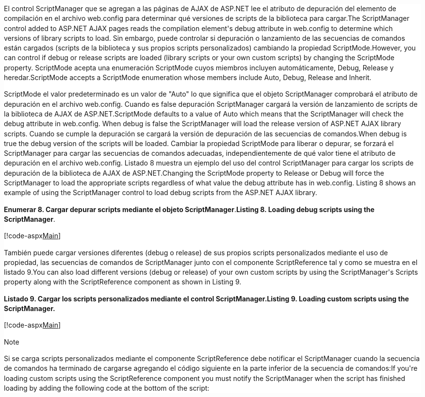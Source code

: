 <span data-ttu-id="9adac-368">El control ScriptManager que se agregan a las páginas de AJAX de ASP.NET lee el atributo de depuración del elemento de compilación en el archivo web.config para determinar qué versiones de scripts de la biblioteca para cargar.</span><span class="sxs-lookup"><span data-stu-id="9adac-368">The ScriptManager control added to ASP.NET AJAX pages reads the compilation element's debug attribute in web.config to determine which versions of library scripts to load.</span></span> <span data-ttu-id="9adac-369">Sin embargo, puede controlar si depuración o lanzamiento de las secuencias de comandos están cargados (scripts de la biblioteca y sus propios scripts personalizados) cambiando la propiedad ScriptMode.</span><span class="sxs-lookup"><span data-stu-id="9adac-369">However, you can control if debug or release scripts are loaded (library scripts or your own custom scripts) by changing the ScriptMode property.</span></span> <span data-ttu-id="9adac-370">ScriptMode acepta una enumeración ScriptMode cuyos miembros incluyen automáticamente, Debug, Release y heredar.</span><span class="sxs-lookup"><span data-stu-id="9adac-370">ScriptMode accepts a ScriptMode enumeration whose members include Auto, Debug, Release and Inherit.</span></span>

<span data-ttu-id="9adac-371">ScriptMode el valor predeterminado es un valor de "Auto" lo que significa que el objeto ScriptManager comprobará el atributo de depuración en el archivo web.config. Cuando es false depuración ScriptManager cargará la versión de lanzamiento de scripts de la biblioteca de AJAX de ASP.NET.</span><span class="sxs-lookup"><span data-stu-id="9adac-371">ScriptMode defaults to a value of Auto which means that the ScriptManager will check the debug attribute in web.config. When debug is false the ScriptManager will load the release version of ASP.NET AJAX library scripts.</span></span> <span data-ttu-id="9adac-372">Cuando se cumple la depuración se cargará la versión de depuración de las secuencias de comandos.</span><span class="sxs-lookup"><span data-stu-id="9adac-372">When debug is true the debug version of the scripts will be loaded.</span></span> <span data-ttu-id="9adac-373">Cambiar la propiedad ScriptMode para liberar o depurar, se forzará el ScriptManager para cargar las secuencias de comandos adecuadas, independientemente de qué valor tiene el atributo de depuración en el archivo web.config. Listado 8 muestra un ejemplo del uso del control ScriptManager para cargar los scripts de depuración de la biblioteca de AJAX de ASP.NET.</span><span class="sxs-lookup"><span data-stu-id="9adac-373">Changing the ScriptMode property to Release or Debug will force the ScriptManager to load the appropriate scripts regardless of what value the debug attribute has in web.config. Listing 8 shows an example of using the ScriptManager control to load debug scripts from the ASP.NET AJAX library.</span></span>

<span data-ttu-id="9adac-374">**Enumerar 8. Cargar depurar scripts mediante el objeto ScriptManager**.</span><span class="sxs-lookup"><span data-stu-id="9adac-374">**Listing 8. Loading debug scripts using the ScriptManager**.</span></span>


[!code-aspx[Main](understanding-asp-net-ajax-debugging-capabilities/samples/sample11.aspx)]

<span data-ttu-id="9adac-375">También puede cargar versiones diferentes (debug o release) de sus propios scripts personalizados mediante el uso de propiedad, las secuencias de comandos de ScriptManager junto con el componente ScriptReference tal y como se muestra en el listado 9.</span><span class="sxs-lookup"><span data-stu-id="9adac-375">You can also load different versions (debug or release) of your own custom scripts by using the ScriptManager's Scripts property along with the ScriptReference component as shown in Listing 9.</span></span>

<span data-ttu-id="9adac-376">**Listado 9. Cargar los scripts personalizados mediante el control ScriptManager.**</span><span class="sxs-lookup"><span data-stu-id="9adac-376">**Listing 9. Loading custom scripts using the ScriptManager.**</span></span>


[!code-aspx[Main](understanding-asp-net-ajax-debugging-capabilities/samples/sample12.aspx)]

> [!NOTE]
> <span data-ttu-id="9adac-377">Si se carga scripts personalizados mediante el componente ScriptReference debe notificar el ScriptManager cuando la secuencia de comandos ha terminado de cargarse agregando el código siguiente en la parte inferior de la secuencia de comandos:</span><span class="sxs-lookup"><span data-stu-id="9adac-377">If you're loading custom scripts using the ScriptReference component you must notify the ScriptManager when the script has finished loading by adding the following code at the bottom of the script:</span></span>
